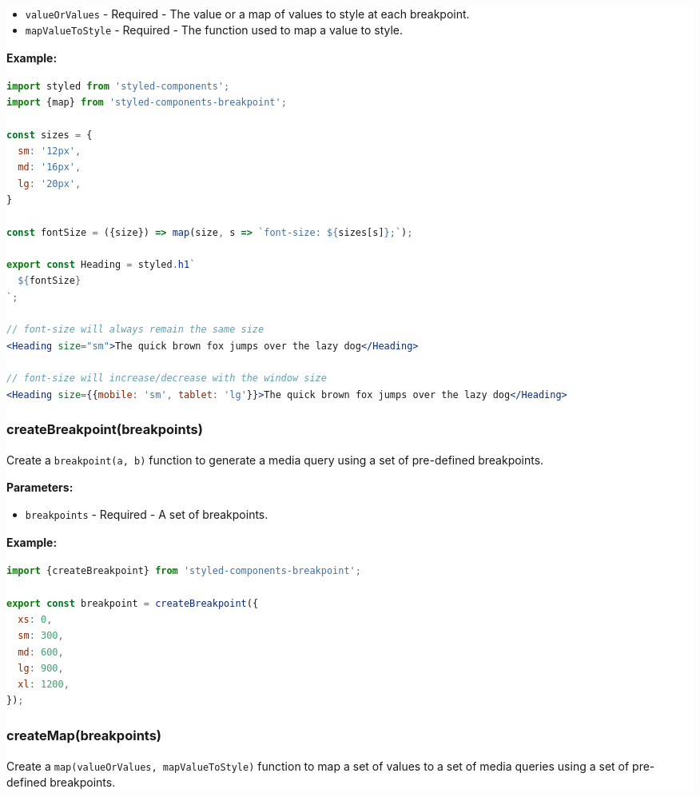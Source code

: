 - `valueOrValues` - Required - The value or a map of values to style at each breakpoint.
- `mapValueToStyle` - Required - The function used to map a value to style.

**Example:**

```jsx
import styled from 'styled-components';
import {map} from 'styled-components-breakpoint';

const sizes = {
  sm: '12px',
  md: '16px',
  lg: '20px',
}

const fontSize = ({size}) => map(size, s => `font-size: ${sizes[s]};`);

export const Heading = styled.h1`
  ${fontSize}
`;

// font-size will always remain the same size
<Heading size="sm">The quick brown fox jumps over the lazy dog</Heading>

// font-size will increase/decrease with the window size
<Heading size={{mobile: 'sm', tablet: 'lg'}}>The quick brown fox jumps over the lazy dog</Heading>
```

### createBreakpoint(breakpoints)

Create a `breakpoint(a, b)` function to generate a media query using a set of pre-defined breakpoints.

**Parameters:**

- `breakpoints` - Required - A set of breakpoints.

**Example:**

```js
import {createBreakpoint} from 'styled-components-breakpoint';

export const breakpoint = createBreakpoint({
  xs: 0,
  sm: 300,
  md: 600,
  lg: 900,
  xl: 1200,
});
```

### createMap(breakpoints)

Create a `map(valueOrValues, mapValueToStyle)` function to map a set of values to a set of media queries using a set of pre-defined breakpoints.
